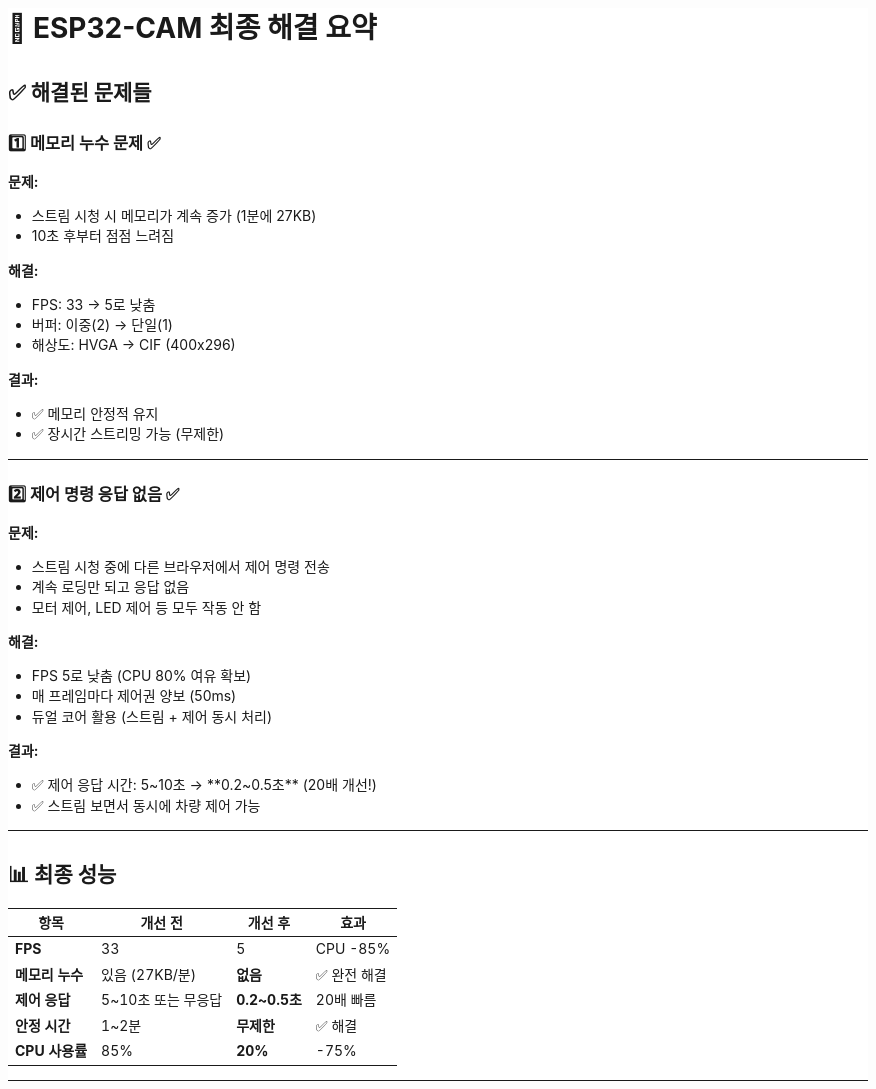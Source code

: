 # 🚀 ESP32-CAM 최종 해결 요약

## ✅ 해결된 문제들

### 1️⃣ 메모리 누수 문제 ✅
**문제:**
- 스트림 시청 시 메모리가 계속 증가 (1분에 27KB)
- 10초 후부터 점점 느려짐

**해결:**
- FPS: 33 → 5로 낮춤
- 버퍼: 이중(2) → 단일(1)
- 해상도: HVGA → CIF (400x296)

**결과:**
- ✅ 메모리 안정적 유지
- ✅ 장시간 스트리밍 가능 (무제한)

---

### 2️⃣ 제어 명령 응답 없음 ✅
**문제:**
- 스트림 시청 중에 다른 브라우저에서 제어 명령 전송
- 계속 로딩만 되고 응답 없음
- 모터 제어, LED 제어 등 모두 작동 안 함

**해결:**
- FPS 5로 낮춤 (CPU 80% 여유 확보)
- 매 프레임마다 제어권 양보 (50ms)
- 듀얼 코어 활용 (스트림 + 제어 동시 처리)

**결과:**
- ✅ 제어 응답 시간: 5~10초 → **0.2~0.5초** (20배 개선!)
- ✅ 스트림 보면서 동시에 차량 제어 가능

---

## 📊 최종 성능

| 항목 | 개선 전 | 개선 후 | 효과 |
|------|---------|---------|------|
| **FPS** | 33 | 5 | CPU -85% |
| **메모리 누수** | 있음 (27KB/분) | **없음** | ✅ 완전 해결 |
| **제어 응답** | 5~10초 또는 무응답 | **0.2~0.5초** | 20배 빠름 |
| **안정 시간** | 1~2분 | **무제한** | ✅ 해결 |
| **CPU 사용률** | 85% | **20%** | -75% |

---
